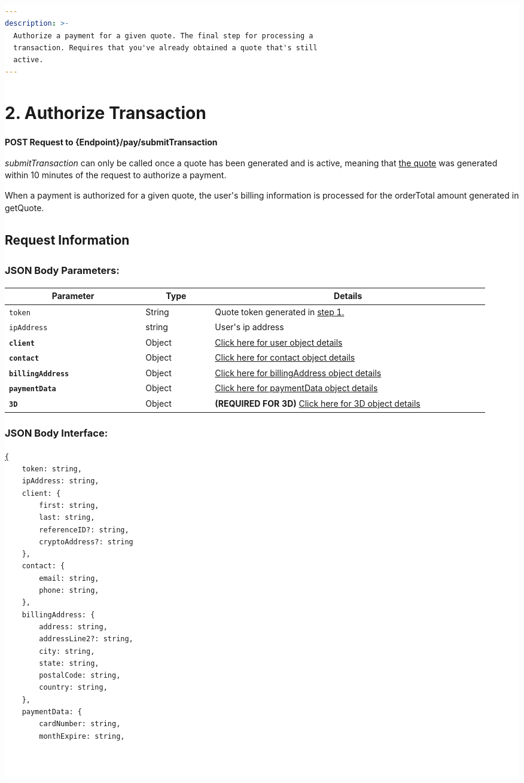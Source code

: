 ```yaml
---
description: >-
  Authorize a payment for a given quote. The final step for processing a
  transaction. Requires that you've already obtained a quote that's still
  active.
---
```


# 2. Authorize Transaction

**POST Request to {Endpoint}/pay/submitTransaction**

_submitTransaction_ can only be called once a quote has been generated and is active, meaning that [the quote](broken-reference) was generated within 10 minutes of the request to authorize a payment.

When a payment is authorized for a given quote, the user's billing information is processed for the orderTotal amount generated in getQuote.

## Request Information

### JSON Body Parameters:

<table><thead><tr><th width="214.33333333333331">Parameter</th><th width="102">Type</th><th width="444.6666666666667">Details</th></tr></thead><tbody><tr><td><code>token</code></td><td>String</td><td>Quote token generated in <a href="broken-reference">step 1.</a></td></tr><tr><td><code>ipAddress</code></td><td>string</td><td>User's ip address</td></tr><tr><td><strong><code>client</code></strong></td><td>Object</td><td><a href="./#user-json-object">Click here for user object details</a></td></tr><tr><td><strong><code>contact</code></strong></td><td>Object</td><td><a href="./#contact-json-object">Click here for contact object details</a></td></tr><tr><td><strong><code>billingAddress</code></strong></td><td>Object</td><td><a href="./#billingaddress-json-object">Click here for billingAddress object details</a></td></tr><tr><td><strong><code>paymentData</code></strong></td><td>Object</td><td><a href="./#paymentdata-json-object">Click here for paymentData object details</a></td></tr><tr><td><strong><code>3D</code></strong></td><td>Object</td><td><strong>(REQUIRED FOR 3D)</strong> <a href="./#3d-json-object">Click here for 3D object details</a></td></tr></tbody></table>

### JSON Body Interface:

<pre class="language-typescript"><code class="lang-typescript"><a data-footnote-ref href="#user-content-fn-1">{</a>
    token: string,
    ipAddress: string,
    client: {
        first: string,
        last: string,
        referenceID?: string,
        cryptoAddress?: string
    },
    contact: {
        email: string,
        phone: string,
    },
    billingAddress: {
        address: string,
        addressLine2?: string,
        city: string,
        state: string,
        postalCode: string,
        country: string,
    },
    paymentData: {
        cardNumber: string,
        monthExpire: string,